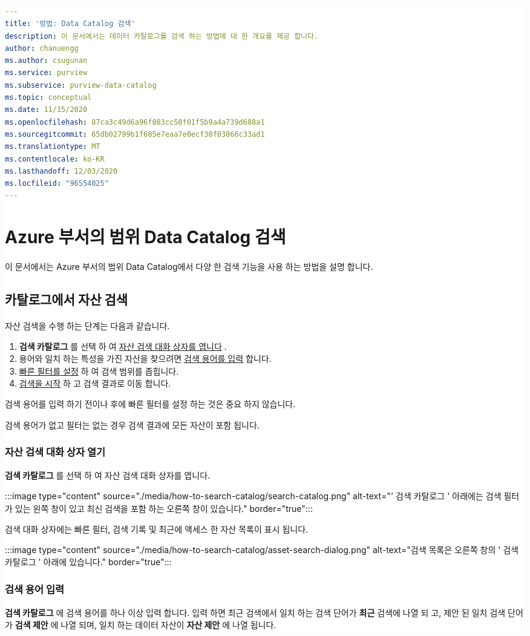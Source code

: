 ```yaml
---
title: '방법: Data Catalog 검색'
description: 이 문서에서는 데이터 카탈로그를 검색 하는 방법에 대 한 개요를 제공 합니다.
author: chanuengg
ms.author: csugunan
ms.service: purview
ms.subservice: purview-data-catalog
ms.topic: conceptual
ms.date: 11/15/2020
ms.openlocfilehash: 87ca3c49d6a96f083cc50f01f5b9a4a739d688a1
ms.sourcegitcommit: 65db02799b1f685e7eaa7e0ecf38f03866c33ad1
ms.translationtype: MT
ms.contentlocale: ko-KR
ms.lasthandoff: 12/03/2020
ms.locfileid: "96554025"
---
```

# <a name="search-the-azure-purview-data-catalog"></a>Azure 부서의 범위 Data Catalog 검색

이 문서에서는 Azure 부서의 범위 Data Catalog에서 다양 한 검색 기능을 사용 하는 방법을 설명 합니다.

## <a name="search-the-catalog-for-assets"></a>카탈로그에서 자산 검색

자산 검색을 수행 하는 단계는 다음과 같습니다.

1. **검색 카탈로그** 를 선택 하 여 [자산 검색 대화 상자를 엽니다](#open-the-asset-search-dialog) .
1. 용어와 일치 하는 특성을 가진 자산을 찾으려면 [검색 용어를 입력](#enter-search-terms) 합니다.
1. [빠른 필터를 설정](#set-quick-filters) 하 여 검색 범위를 좁힙니다.
1. [검색을 시작](#start-the-search) 하 고 검색 결과로 이동 합니다.

검색 용어를 입력 하기 전이나 후에 빠른 필터를 설정 하는 것은 중요 하지 않습니다.

검색 용어가 없고 필터는 없는 경우 검색 결과에 모든 자산이 포함 됩니다.

### <a name="open-the-asset-search-dialog"></a>자산 검색 대화 상자 열기

**검색 카탈로그** 를 선택 하 여 자산 검색 대화 상자를 엽니다.

:::image type="content" source="./media/how-to-search-catalog/search-catalog.png" alt-text="' 검색 카탈로그 ' 아래에는 검색 필터가 있는 왼쪽 창이 있고 최신 검색을 포함 하는 오른쪽 창이 있습니다." border="true":::

검색 대화 상자에는 빠른 필터, 검색 기록 및 최근에 액세스 한 자산 목록이 표시 됩니다.

:::image type="content" source="./media/how-to-search-catalog/asset-search-dialog.png" alt-text="검색 목록은 오른쪽 창의 ' 검색 카탈로그 ' 아래에 있습니다." border="true":::

### <a name="enter-search-terms"></a>검색 용어 입력

**검색 카탈로그** 에 검색 용어를 하나 이상 입력 합니다. 입력 하면 최근 검색에서 일치 하는 검색 단어가 **최근** 검색에 나열 되 고, 제안 된 일치 검색 단어가 **검색 제안** 에 나열 되며, 일치 하는 데이터 자산이 **자산 제안** 에 나열 됩니다.
